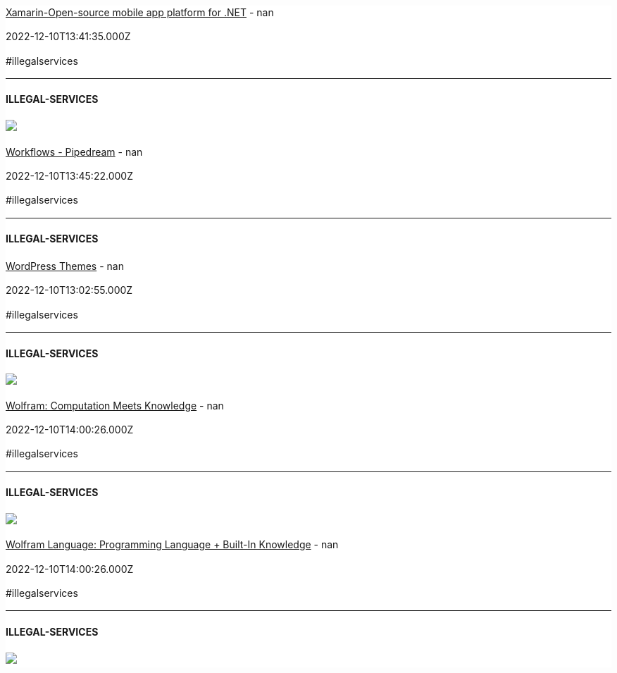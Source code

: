 [Xamarin-Open-source mobile app platform for .NET](https://dotnet.microsoft.com/en-us/apps/xamarin) - nan

2022-12-10T13:41:35.000Z

#illegalservices

---

#### ILLEGAL-SERVICES

![](https://pipedream.com/_static/embed-image.5f8189f7.png)

[Workflows - Pipedream](https://pipedream.com/workflows) - nan

2022-12-10T13:45:22.000Z

#illegalservices

---

#### ILLEGAL-SERVICES

[WordPress Themes](https://wordpress.com/themes) - nan

2022-12-10T13:02:55.000Z

#illegalservices

---

#### ILLEGAL-SERVICES

![](https://www.wolfram.com/share.png)

[Wolfram: Computation Meets Knowledge](https://wolfram.com) - nan

2022-12-10T14:00:26.000Z

#illegalservices

---

#### ILLEGAL-SERVICES

![](https://www.wolfram.com/share.png)

[Wolfram Language: Programming Language + Built-In Knowledge](https://wolfram.com/language) - nan

2022-12-10T14:00:26.000Z

#illegalservices

---

#### ILLEGAL-SERVICES

![](https://ni.scene7.com/is/image/ni/logo_2020?wid=450)
